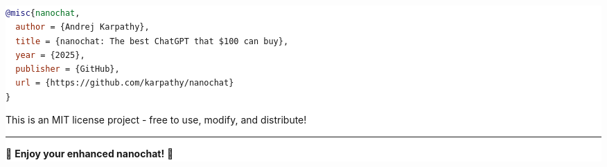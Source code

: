 ```bibtex
@misc{nanochat,
  author = {Andrej Karpathy},
  title = {nanochat: The best ChatGPT that $100 can buy},
  year = {2025},
  publisher = {GitHub},
  url = {https://github.com/karpathy/nanochat}
}
```

This is an MIT license project - free to use, modify, and distribute!

---

🎊 **Enjoy your enhanced nanochat!** 🎊

